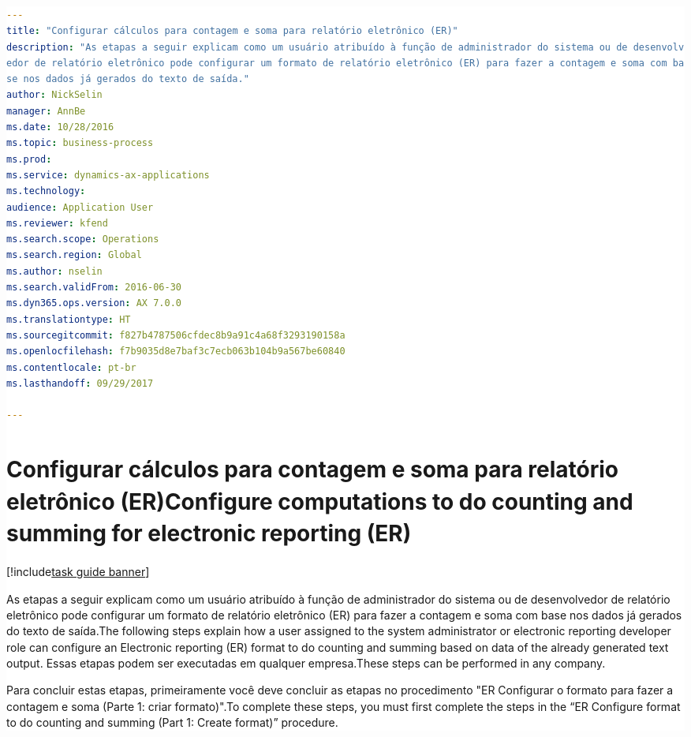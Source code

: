 ```yaml
--- 
title: "Configurar cálculos para contagem e soma para relatório eletrônico (ER)"
description: "As etapas a seguir explicam como um usuário atribuído à função de administrador do sistema ou de desenvolvedor de relatório eletrônico pode configurar um formato de relatório eletrônico (ER) para fazer a contagem e soma com base nos dados já gerados do texto de saída."
author: NickSelin
manager: AnnBe
ms.date: 10/28/2016
ms.topic: business-process
ms.prod: 
ms.service: dynamics-ax-applications
ms.technology: 
audience: Application User
ms.reviewer: kfend
ms.search.scope: Operations
ms.search.region: Global
ms.author: nselin
ms.search.validFrom: 2016-06-30
ms.dyn365.ops.version: AX 7.0.0
ms.translationtype: HT
ms.sourcegitcommit: f827b4787506cfdec8b9a91c4a68f3293190158a
ms.openlocfilehash: f7b9035d8e7baf3c7ecb063b104b9a567be60840
ms.contentlocale: pt-br
ms.lasthandoff: 09/29/2017

---
```

# <a name="configure-computations-to-do-counting-and-summing-for-electronic-reporting-er"></a><span data-ttu-id="d2662-103">Configurar cálculos para contagem e soma para relatório eletrônico (ER)</span><span class="sxs-lookup"><span data-stu-id="d2662-103">Configure computations to do counting and summing for electronic reporting (ER)</span></span>

[!include[task guide banner](../../includes/task-guide-banner.md)]

<span data-ttu-id="d2662-104">As etapas a seguir explicam como um usuário atribuído à função de administrador do sistema ou de desenvolvedor de relatório eletrônico pode configurar um formato de relatório eletrônico (ER) para fazer a contagem e soma com base nos dados já gerados do texto de saída.</span><span class="sxs-lookup"><span data-stu-id="d2662-104">The following steps explain how a user assigned to the system administrator or electronic reporting developer role can configure an Electronic reporting (ER) format to do counting and summing based on data of the already generated text output.</span></span> <span data-ttu-id="d2662-105">Essas etapas podem ser executadas em qualquer empresa.</span><span class="sxs-lookup"><span data-stu-id="d2662-105">These steps can be performed in any company.</span></span>

<span data-ttu-id="d2662-106">Para concluir estas etapas, primeiramente você deve concluir as etapas no procedimento "ER Configurar o formato para fazer a contagem e soma (Parte 1: criar formato)".</span><span class="sxs-lookup"><span data-stu-id="d2662-106">To complete these steps, you must first complete the steps in the “ER Configure format to do counting and summing (Part 1: Create format)” procedure.</span></span>
